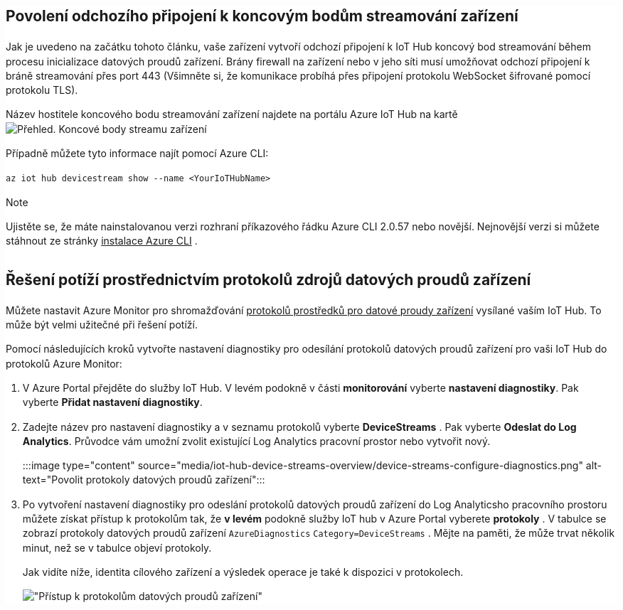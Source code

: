 ## <a name="allow-outbound-connectivity-to-the-device-streaming-endpoints"></a>Povolení odchozího připojení k koncovým bodům streamování zařízení

Jak je uvedeno na začátku tohoto článku, vaše zařízení vytvoří odchozí připojení k IoT Hub koncový bod streamování během procesu inicializace datových proudů zařízení. Brány firewall na zařízení nebo v jeho síti musí umožňovat odchozí připojení k bráně streamování přes port 443 (Všimněte si, že komunikace probíhá přes připojení protokolu WebSocket šifrované pomocí protokolu TLS).

Název hostitele koncového bodu streamování zařízení najdete na portálu Azure IoT Hub na kartě ![ Přehled. Koncové body streamu zařízení](./media/iot-hub-device-streams-overview/device-stream-in-portal.png)

Případně můžete tyto informace najít pomocí Azure CLI:

```azurecli-interactive
az iot hub devicestream show --name <YourIoTHubName>
```

> [!NOTE]
> Ujistěte se, že máte nainstalovanou verzi rozhraní příkazového řádku Azure CLI 2.0.57 nebo novější. Nejnovější verzi si můžete stáhnout ze stránky [instalace Azure CLI](/cli/azure/install-azure-cli) .
>

## <a name="troubleshoot-via-device-streams-resource-logs"></a>Řešení potíží prostřednictvím protokolů zdrojů datových proudů zařízení

Můžete nastavit Azure Monitor pro shromažďování [protokolů prostředků pro datové proudy zařízení](monitor-iot-hub-reference.md#device-streams-preview) vysílané vaším IoT Hub. To může být velmi užitečné při řešení potíží.

Pomocí následujících kroků vytvořte nastavení diagnostiky pro odesílání protokolů datových proudů zařízení pro vaši IoT Hub do protokolů Azure Monitor:

1. V Azure Portal přejděte do služby IoT Hub. V levém podokně v části **monitorování** vyberte **nastavení diagnostiky**. Pak vyberte **Přidat nastavení diagnostiky**.

2. Zadejte název pro nastavení diagnostiky a v seznamu protokolů vyberte **DeviceStreams** . Pak vyberte **Odeslat do Log Analytics**. Průvodce vám umožní zvolit existující Log Analytics pracovní prostor nebo vytvořit nový.

    :::image type="content" source="media/iot-hub-device-streams-overview/device-streams-configure-diagnostics.png" alt-text="Povolit protokoly datových proudů zařízení":::

3. Po vytvoření nastavení diagnostiky pro odeslání protokolů datových proudů zařízení do Log Analyticsho pracovního prostoru můžete získat přístup k protokolům tak, že **v levém** podokně služby IoT hub v Azure Portal vyberete **protokoly** . V tabulce se zobrazí protokoly datových proudů zařízení `AzureDiagnostics` `Category=DeviceStreams` . Mějte na paměti, že může trvat několik minut, než se v tabulce objeví protokoly.

   Jak vidíte níže, identita cílového zařízení a výsledek operace je také k dispozici v protokolech.

   !["Přístup k protokolům datových proudů zařízení"](./media/iot-hub-device-streams-overview/device-streams-view-logs.png)

